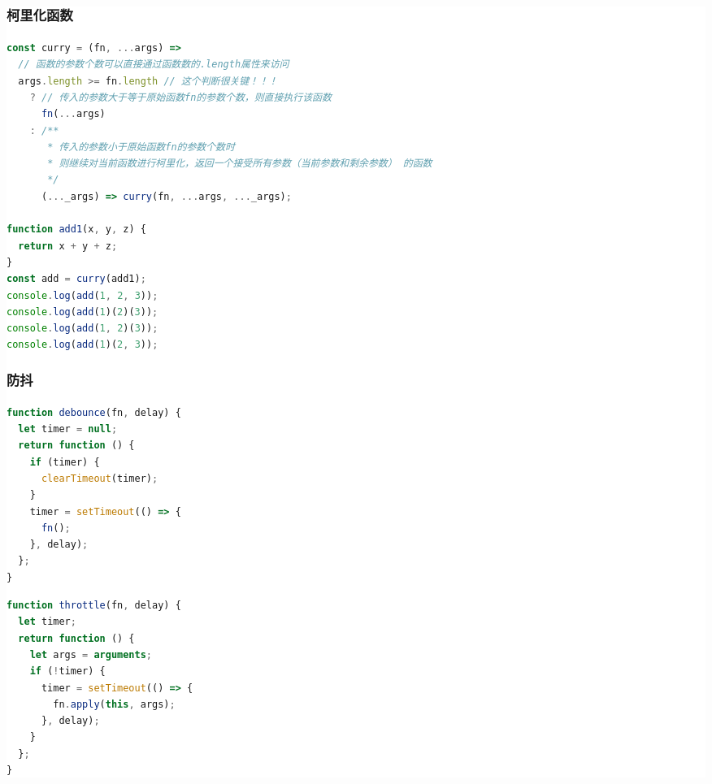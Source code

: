 ### 柯里化函数

```js
const curry = (fn, ...args) =>
  // 函数的参数个数可以直接通过函数数的.length属性来访问
  args.length >= fn.length // 这个判断很关键！！！
    ? // 传入的参数大于等于原始函数fn的参数个数，则直接执行该函数
      fn(...args)
    : /**
       * 传入的参数小于原始函数fn的参数个数时
       * 则继续对当前函数进行柯里化，返回一个接受所有参数（当前参数和剩余参数） 的函数
       */
      (..._args) => curry(fn, ...args, ..._args);

function add1(x, y, z) {
  return x + y + z;
}
const add = curry(add1);
console.log(add(1, 2, 3));
console.log(add(1)(2)(3));
console.log(add(1, 2)(3));
console.log(add(1)(2, 3));
```

### 防抖

```js
function debounce(fn, delay) {
  let timer = null;
  return function () {
    if (timer) {
      clearTimeout(timer);
    }
    timer = setTimeout(() => {
      fn();
    }, delay);
  };
}
```

```js
function throttle(fn, delay) {
  let timer;
  return function () {
    let args = arguments;
    if (!timer) {
      timer = setTimeout(() => {
        fn.apply(this, args);
      }, delay);
    }
  };
}
```
